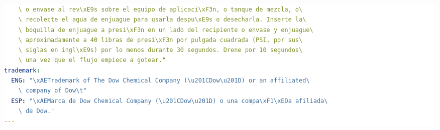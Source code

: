 ```yaml
    \ o envase al rev\xE9s sobre el equipo de aplicaci\xF3n, o tanque de mezcla, o\
    \ recolecte el agua de enjuague para usarla despu\xE9s o desecharla. Inserte la\
    \ boquilla de enjuague a presi\xF3n en un lado del recipiente o envase y enjuague\
    \ aproximadamente a 40 libras de presi\xF3n por pulgada cuadrada (PSI, por sus\
    \ siglas en ingl\xE9s) por lo menos durante 30 segundos. Drene por 10 segundos\
    \ una vez que el flujo empiece a gotear."
trademark:
  ENG: "\xAETrademark of The Dow Chemical Company (\u201CDow\u201D) or an affiliated\
    \ company of Dow\t"
  ESP: "\xAEMarca de Dow Chemical Company (\u201CDow\u201D) o una compa\xF1\xEDa afiliada\
    \ de Dow."
---
```

